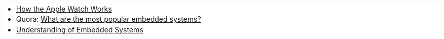

* [How the Apple Watch Works](https://electronics.howstuffworks.com/gadgets/high-tech-gadgets/apple-watch2.htm)
* Quora: [What are the most popular embedded systems?](https://www.quora.com/What-are-the-most-popular-embedded-systems)
* [Understanding of Embedded Systems](https://www.edgefxkits.com/blog/embedded-systems-with-applications/)

